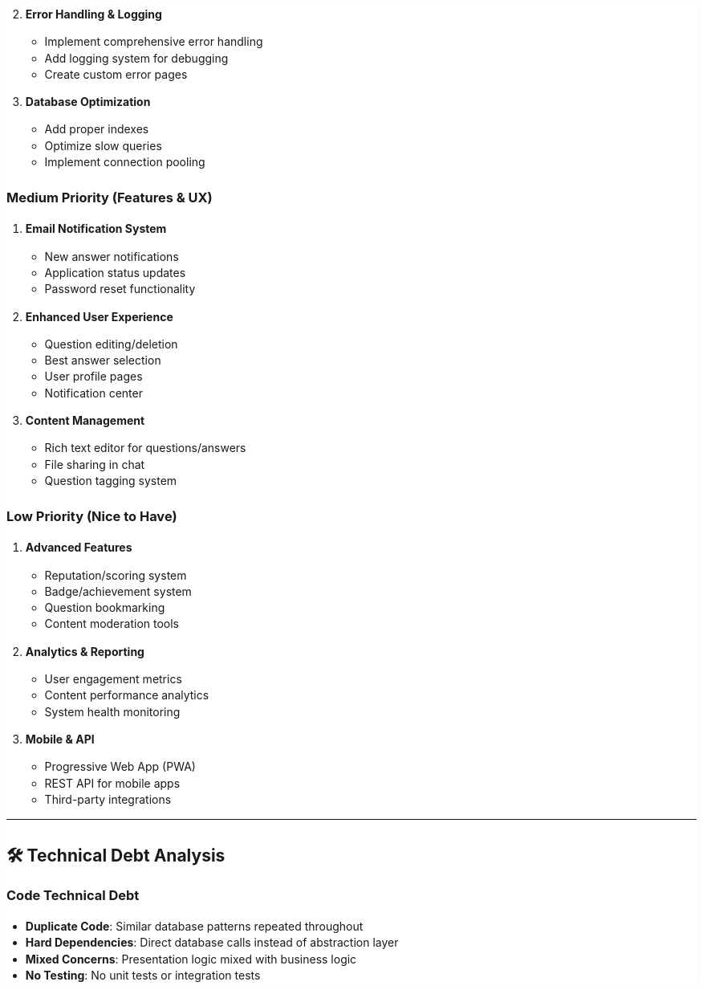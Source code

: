 2. **Error Handling & Logging**
   - Implement comprehensive error handling
   - Add logging system for debugging
   - Create custom error pages

3. **Database Optimization**
   - Add proper indexes
   - Optimize slow queries
   - Implement connection pooling

### Medium Priority (Features & UX)
1. **Email Notification System**
   - New answer notifications
   - Application status updates
   - Password reset functionality

2. **Enhanced User Experience**
   - Question editing/deletion
   - Best answer selection
   - User profile pages
   - Notification center

3. **Content Management**
   - Rich text editor for questions/answers
   - File sharing in chat
   - Question tagging system

### Low Priority (Nice to Have)
1. **Advanced Features**
   - Reputation/scoring system
   - Badge/achievement system
   - Question bookmarking
   - Content moderation tools

2. **Analytics & Reporting**
   - User engagement metrics
   - Content performance analytics
   - System health monitoring

3. **Mobile & API**
   - Progressive Web App (PWA)
   - REST API for mobile apps
   - Third-party integrations

---

## 🛠️ Technical Debt Analysis

### Code Technical Debt
- **Duplicate Code**: Similar database patterns repeated throughout
- **Hard Dependencies**: Direct database calls instead of abstraction layer
- **Mixed Concerns**: Presentation logic mixed with business logic
- **No Testing**: No unit tests or integration tests
